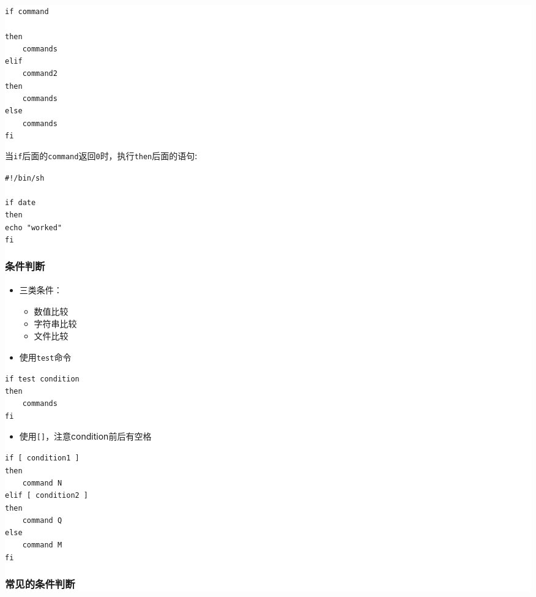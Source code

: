 ```shell
if command

then 
	commands
elif
	command2
then
	commands
else
	commands
fi
```

当`if`后面的`command`返回`0`时，执行`then`后面的语句:

```shell
#!/bin/sh

if date
then
echo "worked"
fi
```

###  条件判断

- 三类条件：
	- 数值比较
	- 字符串比较
	- 文件比较

- 使用`test`命令

```shell
if test condition
then
	commands
fi
```
- 使用`[]`，注意condition前后有空格

```shell
if [ condition1 ]
then
	command N
elif [ condition2 ]
then
	command Q
else
	command M
fi
```
###   常见的条件判断
